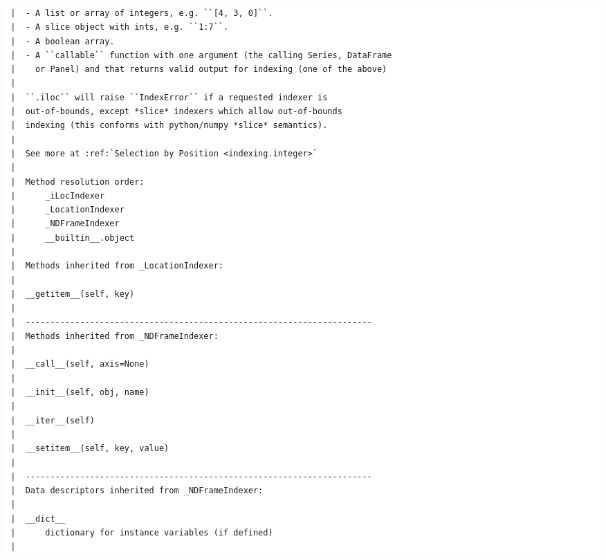      |  - A list or array of integers, e.g. ``[4, 3, 0]``.
     |  - A slice object with ints, e.g. ``1:7``.
     |  - A boolean array.
     |  - A ``callable`` function with one argument (the calling Series, DataFrame
     |    or Panel) and that returns valid output for indexing (one of the above)
     |  
     |  ``.iloc`` will raise ``IndexError`` if a requested indexer is
     |  out-of-bounds, except *slice* indexers which allow out-of-bounds
     |  indexing (this conforms with python/numpy *slice* semantics).
     |  
     |  See more at :ref:`Selection by Position <indexing.integer>`
     |  
     |  Method resolution order:
     |      _iLocIndexer
     |      _LocationIndexer
     |      _NDFrameIndexer
     |      __builtin__.object
     |  
     |  Methods inherited from _LocationIndexer:
     |  
     |  __getitem__(self, key)
     |  
     |  ----------------------------------------------------------------------
     |  Methods inherited from _NDFrameIndexer:
     |  
     |  __call__(self, axis=None)
     |  
     |  __init__(self, obj, name)
     |  
     |  __iter__(self)
     |  
     |  __setitem__(self, key, value)
     |  
     |  ----------------------------------------------------------------------
     |  Data descriptors inherited from _NDFrameIndexer:
     |  
     |  __dict__
     |      dictionary for instance variables (if defined)
     |  